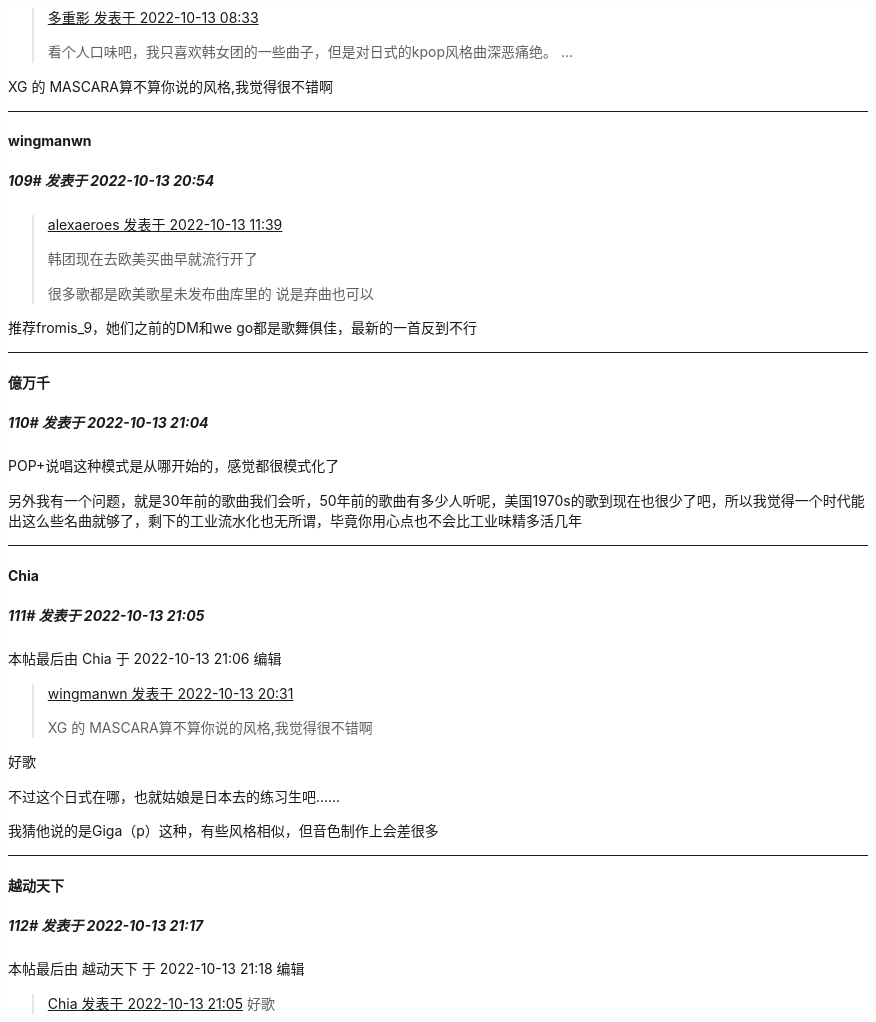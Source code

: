 <blockquote><a href="httphttps://bbs.saraba1st.com/2b/forum.php?mod=redirect&amp;goto=findpost&amp;pid=57884851&amp;ptid=2099222" target="_blank">多重影 发表于 2022-10-13 08:33</a>

看个人口味吧，我只喜欢韩女团的一些曲子，但是对日式的kpop风格曲深恶痛绝。 ...</blockquote>
XG 的 MASCARA算不算你说的风格,我觉得很不错啊



*****

####  wingmanwn  
##### 109#       发表于 2022-10-13 20:54

<blockquote><a href="httphttps://bbs.saraba1st.com/2b/forum.php?mod=redirect&amp;goto=findpost&amp;pid=57887466&amp;ptid=2099222" target="_blank">alexaeroes 发表于 2022-10-13 11:39</a>

韩团现在去欧美买曲早就流行开了

很多歌都是欧美歌星未发布曲库里的 说是弃曲也可以</blockquote>
推荐fromis_9，她们之前的DM和we go都是歌舞俱佳，最新的一首反到不行



*****

####  億万千  
##### 110#       发表于 2022-10-13 21:04

POP+说唱这种模式是从哪开始的，感觉都很模式化了

另外我有一个问题，就是30年前的歌曲我们会听，50年前的歌曲有多少人听呢，美国1970s的歌到现在也很少了吧，所以我觉得一个时代能出这么些名曲就够了，剩下的工业流水化也无所谓，毕竟你用心点也不会比工业味精多活几年

*****

####  Chia  
##### 111#       发表于 2022-10-13 21:05

 本帖最后由 Chia 于 2022-10-13 21:06 编辑 
<blockquote><a href="httphttps://bbs.saraba1st.com/2b/forum.php?mod=redirect&amp;goto=findpost&amp;pid=57895106&amp;ptid=2099222" target="_blank">wingmanwn 发表于 2022-10-13 20:31</a>

XG 的 MASCARA算不算你说的风格,我觉得很不错啊</blockquote>
好歌

不过这个日式在哪，也就姑娘是日本去的练习生吧……

我猜他说的是Giga（p）这种，有些风格相似，但音色制作上会差很多



*****

####  越动天下  
##### 112#       发表于 2022-10-13 21:17

 本帖最后由 越动天下 于 2022-10-13 21:18 编辑 
<blockquote><a href="httphttps://bbs.saraba1st.com/2b/forum.php?mod=redirect&amp;goto=findpost&amp;pid=57895628&amp;ptid=2099222" target="_blank">Chia 发表于 2022-10-13 21:05</a>
好歌
